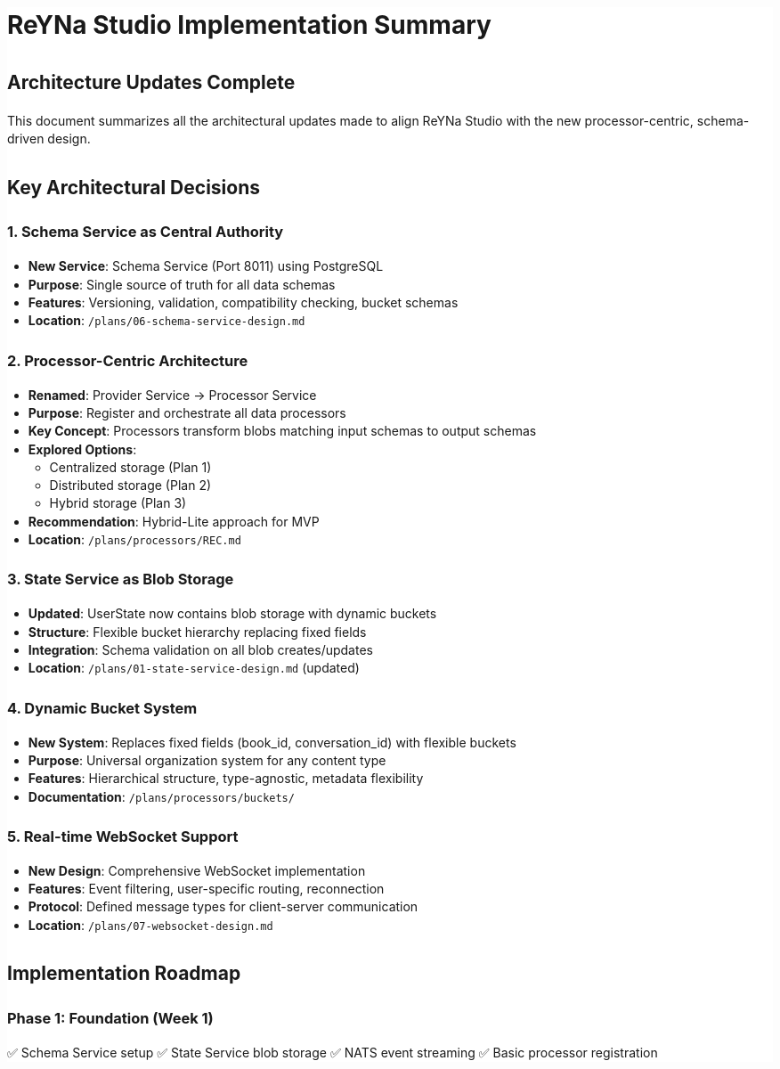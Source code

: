 # ReYNa Studio Implementation Summary

## Architecture Updates Complete

This document summarizes all the architectural updates made to align ReYNa Studio with the new processor-centric, schema-driven design.

## Key Architectural Decisions

### 1. Schema Service as Central Authority
- **New Service**: Schema Service (Port 8011) using PostgreSQL
- **Purpose**: Single source of truth for all data schemas
- **Features**: Versioning, validation, compatibility checking, bucket schemas
- **Location**: `/plans/06-schema-service-design.md`

### 2. Processor-Centric Architecture  
- **Renamed**: Provider Service → Processor Service
- **Purpose**: Register and orchestrate all data processors
- **Key Concept**: Processors transform blobs matching input schemas to output schemas
- **Explored Options**: 
  - Centralized storage (Plan 1)
  - Distributed storage (Plan 2)  
  - Hybrid storage (Plan 3)
- **Recommendation**: Hybrid-Lite approach for MVP
- **Location**: `/plans/processors/REC.md`

### 3. State Service as Blob Storage
- **Updated**: UserState now contains blob storage with dynamic buckets
- **Structure**: Flexible bucket hierarchy replacing fixed fields
- **Integration**: Schema validation on all blob creates/updates
- **Location**: `/plans/01-state-service-design.md` (updated)

### 4. Dynamic Bucket System
- **New System**: Replaces fixed fields (book_id, conversation_id) with flexible buckets
- **Purpose**: Universal organization system for any content type
- **Features**: Hierarchical structure, type-agnostic, metadata flexibility
- **Documentation**: `/plans/processors/buckets/`

### 5. Real-time WebSocket Support
- **New Design**: Comprehensive WebSocket implementation
- **Features**: Event filtering, user-specific routing, reconnection
- **Protocol**: Defined message types for client-server communication
- **Location**: `/plans/07-websocket-design.md`

## Implementation Roadmap

### Phase 1: Foundation (Week 1)
✅ Schema Service setup
✅ State Service blob storage
✅ NATS event streaming
✅ Basic processor registration
